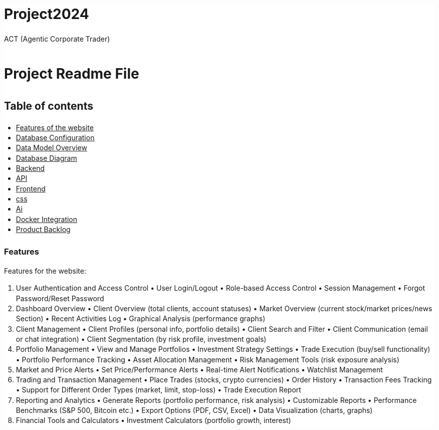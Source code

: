 # Project2024
ACT (Agentic Corporate Trader)
# Project Readme File


## Table of contents 
- [Features of the website](#features)
- [Database Configuration](#database-configuration)
- [Data Model Overview](#data-model-overview)
- [Database Diagram](#database-diagram)
- [Backend](#backend)
- [API](#api)
- [Frontend](#frontend)
- [css](#css)
- [Ai](#ai)
- [Docker Integration](#docker-integration)
- [Product Backlog](#product-backlog)

### Features
Features for the website:
1. User Authentication and Access Control
•	User Login/Logout
•	Role-based Access Control
•	Session Management
•	Forgot Password/Reset Password
2. Dashboard Overview
•	Client Overview (total clients, account statuses)
•	Market Overview (current stock/market prices/news Section)
•	Recent Activities Log
•	Graphical Analysis (performance graphs)
3. Client Management
•	Client Profiles (personal info, portfolio details)
•	Client Search and Filter
•	Client Communication (email or chat integration)
•	Client Segmentation (by risk profile, investment goals)
4. Portfolio Management
•	View and Manage Portfolios
•	Investment Strategy Settings
•	Trade Execution (buy/sell functionality)
•	Portfolio Performance Tracking
•	Asset Allocation Management
•	Risk Management Tools (risk exposure analysis)
5. Market and Price Alerts
•	Set Price/Performance Alerts
•	Real-time Alert Notifications
•	Watchlist Management
6. Trading and Transaction Management
•	Place Trades (stocks, crypto currencies)
•	Order History
•	Transaction Fees Tracking
•	Support for Different Order Types (market, limit, stop-loss)
•	Trade Execution Report
7. Reporting and Analytics
•	Generate Reports (portfolio performance, risk analysis)
•	Customizable Reports
•	Performance Benchmarks (S&P 500, Bitcoin etc.)
•	Export Options (PDF, CSV, Excel)
•	Data Visualization (charts, graphs)
8. Financial Tools and Calculators
•	Investment Calculators (portfolio growth, interest)